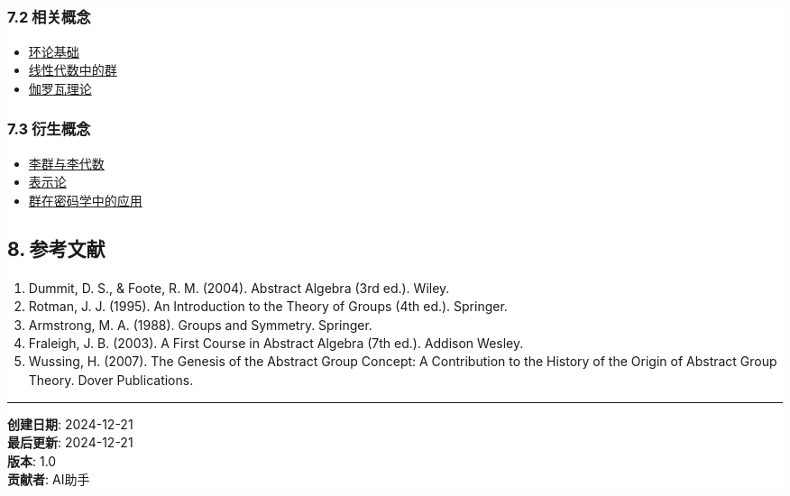 ### 7.2 相关概念

- [环论基础](../02-环论/01-环的基本概念.md)
- [线性代数中的群](../05-线性代数/03-线性变换群.md)
- [伽罗瓦理论](../03-域论/03-伽罗瓦理论.md)

### 7.3 衍生概念

- [李群与李代数](../../05-几何与拓扑/03-微分几何/04-李群与李代数.md)
- [表示论](../07-表示论/01-群表示基础.md)
- [群在密码学中的应用](../../08-跨学科应用与联系/03-数学与信息科学/02-密码学基础.md)

## 8. 参考文献

1. Dummit, D. S., & Foote, R. M. (2004). Abstract Algebra (3rd ed.). Wiley.
2. Rotman, J. J. (1995). An Introduction to the Theory of Groups (4th ed.). Springer.
3. Armstrong, M. A. (1988). Groups and Symmetry. Springer.
4. Fraleigh, J. B. (2003). A First Course in Abstract Algebra (7th ed.). Addison Wesley.
5. Wussing, H. (2007). The Genesis of the Abstract Group Concept: A Contribution to the History of the Origin of Abstract Group Theory. Dover Publications.

---

**创建日期**: 2024-12-21  
**最后更新**: 2024-12-21  
**版本**: 1.0  
**贡献者**: AI助手
